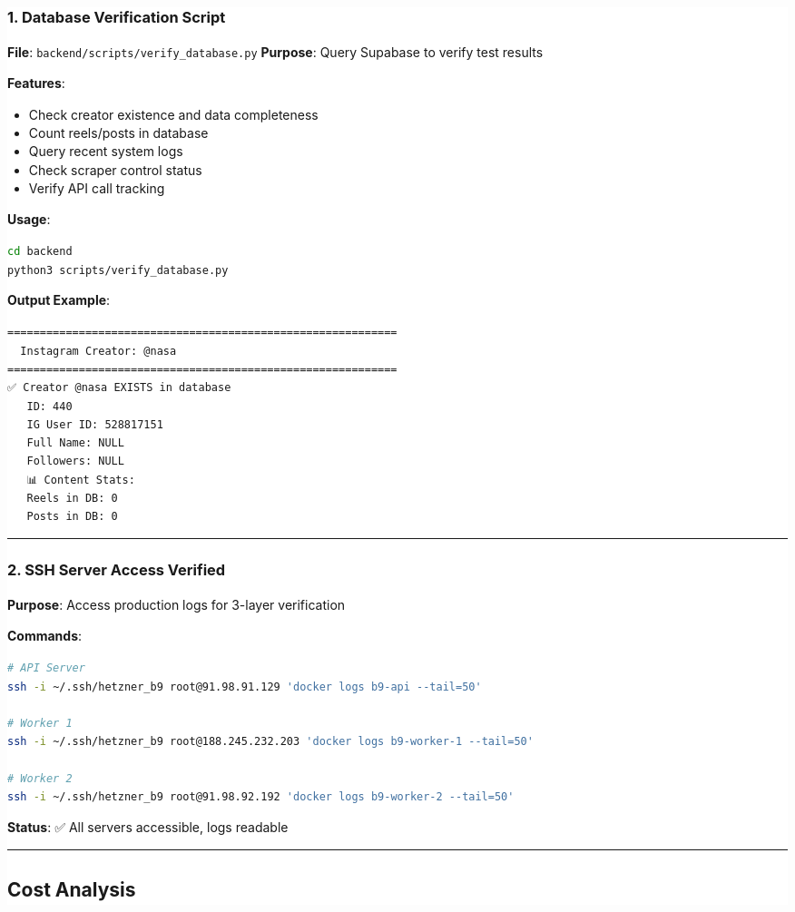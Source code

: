### 1. Database Verification Script
**File**: `backend/scripts/verify_database.py`
**Purpose**: Query Supabase to verify test results

**Features**:
- Check creator existence and data completeness
- Count reels/posts in database
- Query recent system logs
- Check scraper control status
- Verify API call tracking

**Usage**:
```bash
cd backend
python3 scripts/verify_database.py
```

**Output Example**:
```
============================================================
  Instagram Creator: @nasa
============================================================
✅ Creator @nasa EXISTS in database
   ID: 440
   IG User ID: 528817151
   Full Name: NULL
   Followers: NULL
   📊 Content Stats:
   Reels in DB: 0
   Posts in DB: 0
```

---

### 2. SSH Server Access Verified
**Purpose**: Access production logs for 3-layer verification

**Commands**:
```bash
# API Server
ssh -i ~/.ssh/hetzner_b9 root@91.98.91.129 'docker logs b9-api --tail=50'

# Worker 1
ssh -i ~/.ssh/hetzner_b9 root@188.245.232.203 'docker logs b9-worker-1 --tail=50'

# Worker 2
ssh -i ~/.ssh/hetzner_b9 root@91.98.92.192 'docker logs b9-worker-2 --tail=50'
```

**Status**: ✅ All servers accessible, logs readable

---

## Cost Analysis
